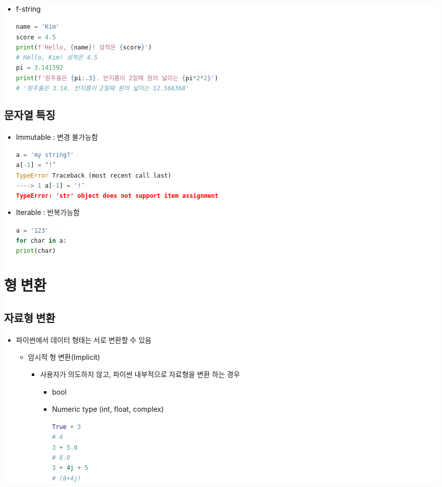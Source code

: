   - f-string

    ```python
    name = 'Kim'
    score = 4.5
    print(f'Hello, {name}! 성적은 {score}')
    # Hello, Kim! 성적은 4.5
    pi = 3.141592
    print(f'원주율은 {pi:.3}. 반지름이 2일때 원의 넓이는 {pi*2*2}')
    # '원주율은 3.14. 반지름이 2일때 원의 넓이는 12.566368'
    ```



## 문자열 특징

- Immutable : 변경 불가능함

  ```python
  a = 'my string?'
  a[-1] = ‘!’
  TypeError Traceback (most recent call last) 
  ----> 1 a[-1] = '!’ 
  TypeError: 'str' object does not support item assignment
  ```

- Iterable : 반복가능함

  ```python
  a = '123'
  for char in a:
  print(char)
  ```

  

# 형 변환

## 자료형 변환

- 파이썬에서 데이터 형태는 서로 변환할 수 있음

  - 암시적 형 변환(Implicit)

    - 사용자가 의도하지 않고, 파이썬 내부적으로 자료형을 변환 하는 경우

      - bool

      - Numeric type (int, float, complex)

        ```python
        True + 3
        # 4
        3 + 5.0
        # 8.0
        3 + 4j + 5
        # (8+4j)
        ```
